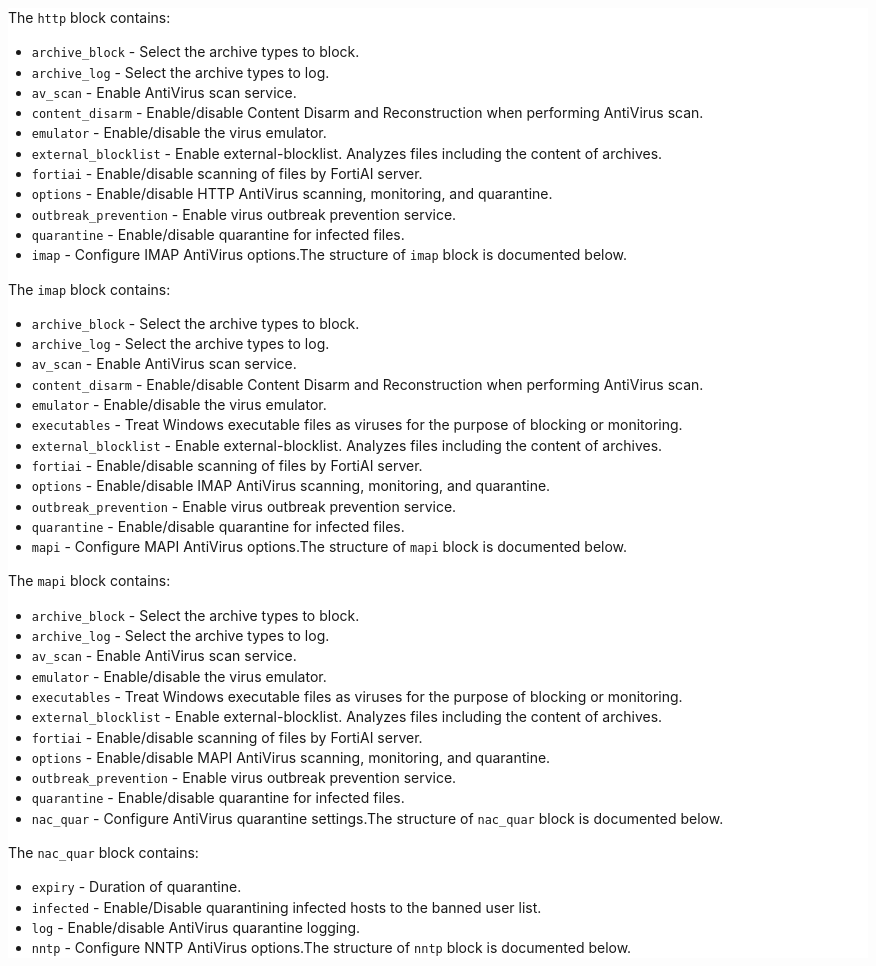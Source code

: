 The `http` block contains:

* `archive_block` - Select the archive types to block.
* `archive_log` - Select the archive types to log.
* `av_scan` - Enable AntiVirus scan service.
* `content_disarm` - Enable/disable Content Disarm and Reconstruction when performing AntiVirus scan.
* `emulator` - Enable/disable the virus emulator.
* `external_blocklist` - Enable external-blocklist. Analyzes files including the content of archives.
* `fortiai` - Enable/disable scanning of files by FortiAI server.
* `options` - Enable/disable HTTP AntiVirus scanning, monitoring, and quarantine.
* `outbreak_prevention` - Enable virus outbreak prevention service.
* `quarantine` - Enable/disable quarantine for infected files.
* `imap` - Configure IMAP AntiVirus options.The structure of `imap` block is documented below.

The `imap` block contains:

* `archive_block` - Select the archive types to block.
* `archive_log` - Select the archive types to log.
* `av_scan` - Enable AntiVirus scan service.
* `content_disarm` - Enable/disable Content Disarm and Reconstruction when performing AntiVirus scan.
* `emulator` - Enable/disable the virus emulator.
* `executables` - Treat Windows executable files as viruses for the purpose of blocking or monitoring.
* `external_blocklist` - Enable external-blocklist. Analyzes files including the content of archives.
* `fortiai` - Enable/disable scanning of files by FortiAI server.
* `options` - Enable/disable IMAP AntiVirus scanning, monitoring, and quarantine.
* `outbreak_prevention` - Enable virus outbreak prevention service.
* `quarantine` - Enable/disable quarantine for infected files.
* `mapi` - Configure MAPI AntiVirus options.The structure of `mapi` block is documented below.

The `mapi` block contains:

* `archive_block` - Select the archive types to block.
* `archive_log` - Select the archive types to log.
* `av_scan` - Enable AntiVirus scan service.
* `emulator` - Enable/disable the virus emulator.
* `executables` - Treat Windows executable files as viruses for the purpose of blocking or monitoring.
* `external_blocklist` - Enable external-blocklist. Analyzes files including the content of archives.
* `fortiai` - Enable/disable scanning of files by FortiAI server.
* `options` - Enable/disable MAPI AntiVirus scanning, monitoring, and quarantine.
* `outbreak_prevention` - Enable virus outbreak prevention service.
* `quarantine` - Enable/disable quarantine for infected files.
* `nac_quar` - Configure AntiVirus quarantine settings.The structure of `nac_quar` block is documented below.

The `nac_quar` block contains:

* `expiry` - Duration of quarantine.
* `infected` - Enable/Disable quarantining infected hosts to the banned user list.
* `log` - Enable/disable AntiVirus quarantine logging.
* `nntp` - Configure NNTP AntiVirus options.The structure of `nntp` block is documented below.
